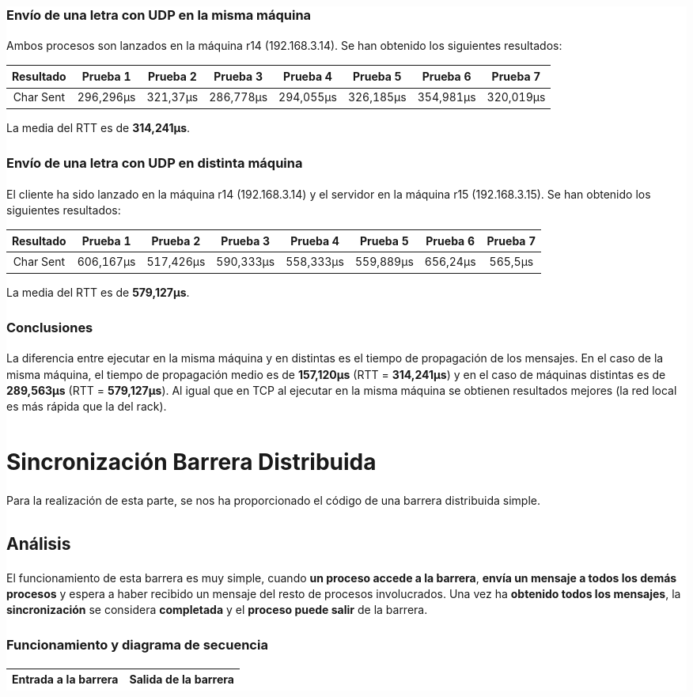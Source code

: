 ### Envío de una letra con UDP en la misma máquina

Ambos procesos son lanzados en la máquina r14 (192.168.3.14).
Se han obtenido los siguientes resultados:

|Resultado|Prueba 1|Prueba 2|Prueba 3|Prueba 4|Prueba 5|Prueba 6|Prueba 7|
|:-:|:-:|:-:|:-:|:-:|:-:|:-:|:-:|
|Char Sent|296,296µs|321,37µs|286,778µs|294,055µs|326,185µs|354,981µs|320,019µs|

La media del RTT es de **314,241µs**.

### Envío de una letra con UDP en distinta máquina
El cliente ha sido lanzado en la máquina r14 (192.168.3.14) y el servidor en la máquina r15 (192.168.3.15).
Se han obtenido los siguientes resultados:

|Resultado|Prueba 1|Prueba 2|Prueba 3|Prueba 4|Prueba 5|Prueba 6|Prueba 7|
|:-:|:-:|:-:|:-:|:-:|:-:|:-:|:-:|
|Char Sent|606,167µs|517,426µs|590,333µs|558,333µs|559,889µs|656,24µs|565,5µs|

La media del RTT es de **579,127µs**.

### Conclusiones

La diferencia entre ejecutar en la misma máquina y en distintas es el tiempo de propagación de los mensajes.
En el caso de la misma máquina, el tiempo de propagación medio es de **157,120µs** (RTT = **314,241µs**) y en el caso de máquinas distintas es de **289,563µs** (RTT = **579,127µs**).
Al igual que en TCP al ejecutar en la misma máquina se obtienen resultados mejores (la red local es más rápida que la del rack).

# Sincronización Barrera Distribuida

Para la realización de esta parte, se nos ha proporcionado el código de una barrera distribuida simple.

## Análisis

El funcionamiento de esta barrera es muy simple, cuando **un proceso accede a la barrera**, **envía un mensaje a todos los demás procesos** y espera a haber recibido un mensaje del resto de procesos involucrados. Una vez ha **obtenido todos los mensajes**, la **sincronización** se considera **completada** y el **proceso puede salir** de la barrera.

### Funcionamiento y diagrama de secuencia

|Entrada a la barrera|Salida de la barrera|
|:-:|:-:|